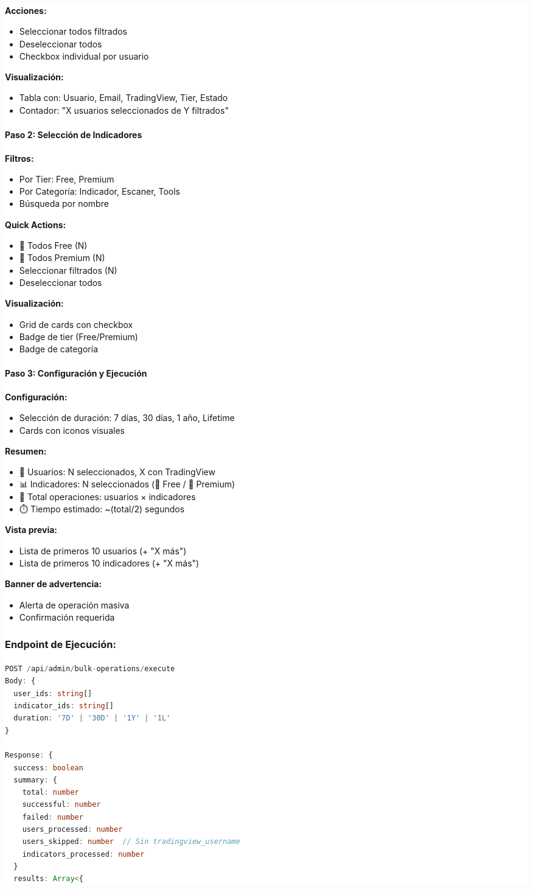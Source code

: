 **Acciones:**
- Seleccionar todos filtrados
- Deseleccionar todos
- Checkbox individual por usuario

**Visualización:**
- Tabla con: Usuario, Email, TradingView, Tier, Estado
- Contador: "X usuarios seleccionados de Y filtrados"

#### **Paso 2: Selección de Indicadores**

**Filtros:**
- Por Tier: Free, Premium
- Por Categoría: Indicador, Escaner, Tools
- Búsqueda por nombre

**Quick Actions:**
- 🎁 Todos Free (N)
- 💎 Todos Premium (N)
- Seleccionar filtrados (N)
- Deseleccionar todos

**Visualización:**
- Grid de cards con checkbox
- Badge de tier (Free/Premium)
- Badge de categoría

#### **Paso 3: Configuración y Ejecución**

**Configuración:**
- Selección de duración: 7 días, 30 días, 1 año, Lifetime
- Cards con iconos visuales

**Resumen:**
- 👥 Usuarios: N seleccionados, X con TradingView
- 📊 Indicadores: N seleccionados (🎁 Free / 💎 Premium)
- 🎯 Total operaciones: usuarios × indicadores
- ⏱️ Tiempo estimado: ~(total/2) segundos

**Vista previa:**
- Lista de primeros 10 usuarios (+ "X más")
- Lista de primeros 10 indicadores (+ "X más")

**Banner de advertencia:**
- Alerta de operación masiva
- Confirmación requerida

### **Endpoint de Ejecución:**

```typescript
POST /api/admin/bulk-operations/execute
Body: {
  user_ids: string[]
  indicator_ids: string[]
  duration: '7D' | '30D' | '1Y' | '1L'
}

Response: {
  success: boolean
  summary: {
    total: number
    successful: number
    failed: number
    users_processed: number
    users_skipped: number  // Sin tradingview_username
    indicators_processed: number
  }
  results: Array<{
```